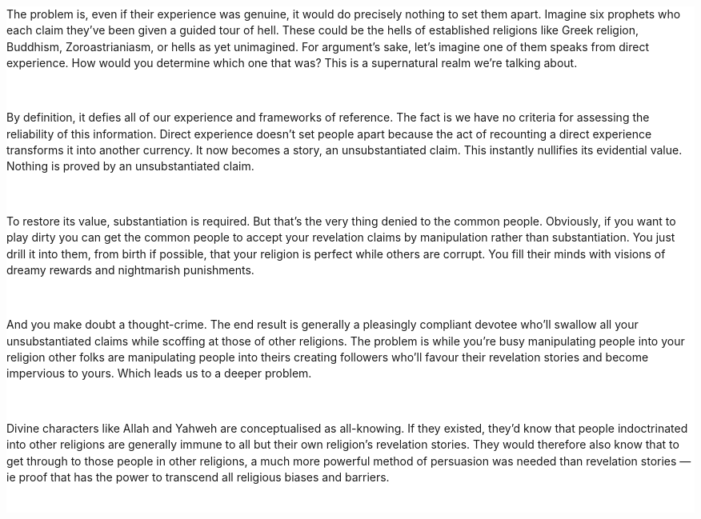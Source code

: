 <div>
<p>
The problem is, even if their experience was genuine, it would do precisely nothing to set them apart. Imagine six prophets who each claim they’ve been given a guided tour of hell. These could be the hells of established religions like Greek religion, Buddhism, Zoroastrianiasm, or hells as yet unimagined. For argument’s sake, let’s imagine one of them speaks from direct experience. How would you determine which one that was? This is a supernatural realm we’re talking about. 
</p>
</div>
<br>

<div>
<p>
By definition, it defies all of our experience and frameworks of reference. The fact is we have no criteria for assessing the reliability of this information. Direct experience doesn’t set people apart because the act of recounting a direct experience transforms it into another currency. It now becomes a story, an unsubstantiated claim. This instantly nullifies its evidential value. Nothing is proved by an unsubstantiated claim. 
</p>
</div>
<br>

<div>
<p>
To restore its value, substantiation is required. But that’s the very thing denied to the common people. Obviously, if you want to play dirty you can get the common people to accept your revelation claims by manipulation rather than substantiation. You just drill it into them, from birth if possible, that your religion is perfect while others are corrupt. You fill their minds with visions of dreamy rewards and nightmarish punishments. 
</p>
</div>
<br>

<div>
<p>
And you make doubt a thought-crime. The end result is generally a pleasingly compliant devotee who’ll swallow all your unsubstantiated claims while scoffing at those of other religions. The problem is while you’re busy manipulating people into your religion other folks are manipulating people into theirs creating followers who’ll favour their revelation stories and become impervious to yours. Which leads us to a deeper problem. 
</p>
</div>
<br>

<div>
<p>
Divine characters like Allah and Yahweh are conceptualised as all-knowing. If they existed, they’d know that people indoctrinated into other religions are generally immune to all but their own religion’s revelation stories. They would therefore also know that to get through to those people in other religions, a much more powerful method of persuasion was needed than revelation stories — ie proof that has the power to transcend all religious biases and barriers. 
</p>
</div>
<br>
